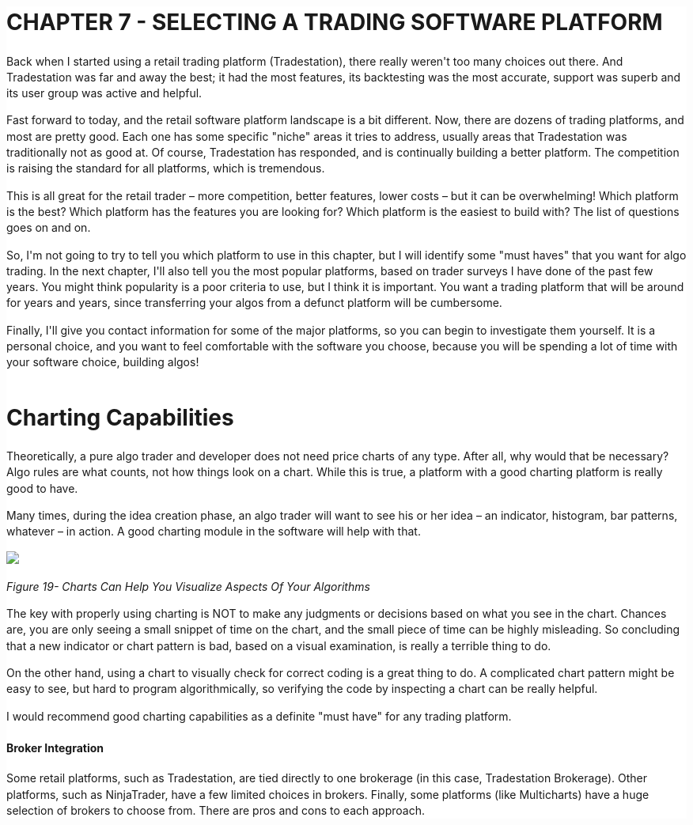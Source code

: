 # CHAPTER 7 - SELECTING A TRADING SOFTWARE PLATFORM

Back when I started using a retail trading platform (Tradestation), there really weren't too many choices out there. And Tradestation was far and away the best; it had the most features, its backtesting was the most accurate, support was superb and its user group was active and helpful.

Fast forward to today, and the retail software platform landscape is a bit different. Now, there are dozens of trading platforms, and most are pretty good. Each one has some specific "niche" areas it tries to address, usually areas that Tradestation was traditionally not as good at. Of course, Tradestation has responded, and is continually building a better platform. The competition is raising the standard for all platforms, which is tremendous.

This is all great for the retail trader – more competition, better features, lower costs – but it can be overwhelming! Which platform is the best? Which platform has the features you are looking for? Which platform is the easiest to build with? The list of questions goes on and on.

So, I'm not going to try to tell you which platform to use in this chapter, but I will identify some "must haves" that you want for algo trading. In the next chapter, I'll also tell you the most popular platforms, based on trader surveys I have done of the past few years. You might think popularity is a poor criteria to use, but I think it is important. You want a trading platform that will be around for years and years, since transferring your algos from a defunct platform will be cumbersome.

Finally, I'll give you contact information for some of the major platforms, so you can begin to investigate them yourself. It is a personal choice, and you want to feel comfortable with the software you choose, because you will be spending a lot of time with your software choice, building algos!

# Charting Capabilities

Theoretically, a pure algo trader and developer does not need price charts of any type. After all, why would that be necessary? Algo rules are what counts, not how things look on a chart. While this is true, a platform with a good charting platform is really good to have.

Many times, during the idea creation phase, an algo trader will want to see his or her idea – an indicator, histogram, bar patterns, whatever – in action. A good charting module in the software will help with that.

![](_page_2_Figure_3.jpeg)

*Figure 19- Charts Can Help You Visualize Aspects Of Your Algorithms*

The key with properly using charting is NOT to make any judgments or decisions based on what you see in the chart. Chances are, you are only seeing a small snippet of time on the chart, and the small piece of time can be highly misleading. So concluding that a new indicator or chart pattern is bad, based on a visual examination, is really a terrible thing to do.

On the other hand, using a chart to visually check for correct coding is a great thing to do. A complicated chart pattern might be easy to see, but hard to program algorithmically, so verifying the code by inspecting a chart can be really helpful.

I would recommend good charting capabilities as a definite "must have" for any trading platform.

#### Broker Integration

Some retail platforms, such as Tradestation, are tied directly to one brokerage (in this case, Tradestation Brokerage). Other platforms, such as NinjaTrader, have a few limited choices in brokers. Finally, some platforms (like Multicharts) have a huge selection of brokers to choose from. There are pros and cons to each approach.
